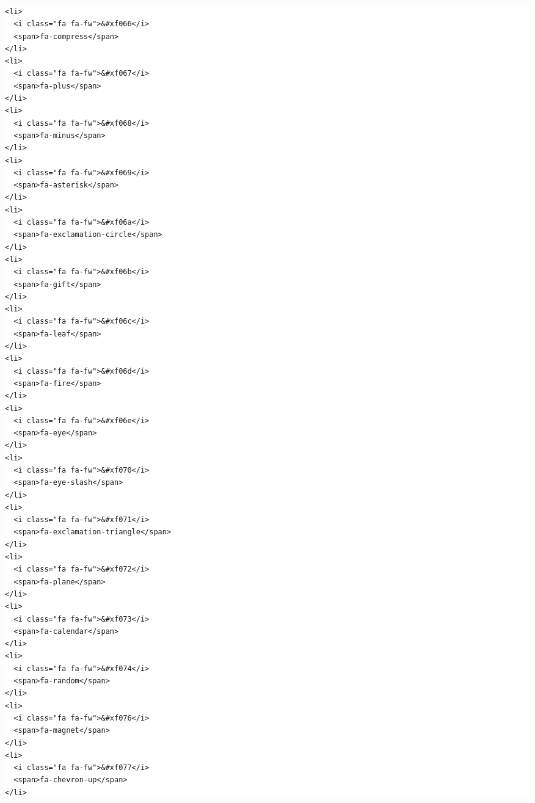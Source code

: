     <li>
      <i class="fa fa-fw">&#xf066</i>
      <span>fa-compress</span>
    </li>
    <li>
      <i class="fa fa-fw">&#xf067</i>
      <span>fa-plus</span>
    </li>
    <li>
      <i class="fa fa-fw">&#xf068</i>
      <span>fa-minus</span>
    </li>
    <li>
      <i class="fa fa-fw">&#xf069</i>
      <span>fa-asterisk</span>
    </li>
    <li>
      <i class="fa fa-fw">&#xf06a</i>
      <span>fa-exclamation-circle</span>
    </li>
    <li>
      <i class="fa fa-fw">&#xf06b</i>
      <span>fa-gift</span>
    </li>
    <li>
      <i class="fa fa-fw">&#xf06c</i>
      <span>fa-leaf</span>
    </li>
    <li>
      <i class="fa fa-fw">&#xf06d</i>
      <span>fa-fire</span>
    </li>
    <li>
      <i class="fa fa-fw">&#xf06e</i>
      <span>fa-eye</span>
    </li>
    <li>
      <i class="fa fa-fw">&#xf070</i>
      <span>fa-eye-slash</span>
    </li>
    <li>
      <i class="fa fa-fw">&#xf071</i>
      <span>fa-exclamation-triangle</span>
    </li>
    <li>
      <i class="fa fa-fw">&#xf072</i>
      <span>fa-plane</span>
    </li>
    <li>
      <i class="fa fa-fw">&#xf073</i>
      <span>fa-calendar</span>
    </li>
    <li>
      <i class="fa fa-fw">&#xf074</i>
      <span>fa-random</span>
    </li>
    <li>
      <i class="fa fa-fw">&#xf076</i>
      <span>fa-magnet</span>
    </li>
    <li>
      <i class="fa fa-fw">&#xf077</i>
      <span>fa-chevron-up</span>
    </li>